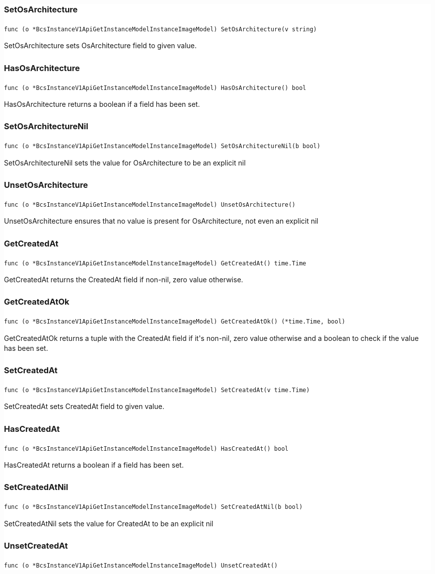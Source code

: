 ### SetOsArchitecture

`func (o *BcsInstanceV1ApiGetInstanceModelInstanceImageModel) SetOsArchitecture(v string)`

SetOsArchitecture sets OsArchitecture field to given value.

### HasOsArchitecture

`func (o *BcsInstanceV1ApiGetInstanceModelInstanceImageModel) HasOsArchitecture() bool`

HasOsArchitecture returns a boolean if a field has been set.

### SetOsArchitectureNil

`func (o *BcsInstanceV1ApiGetInstanceModelInstanceImageModel) SetOsArchitectureNil(b bool)`

 SetOsArchitectureNil sets the value for OsArchitecture to be an explicit nil

### UnsetOsArchitecture
`func (o *BcsInstanceV1ApiGetInstanceModelInstanceImageModel) UnsetOsArchitecture()`

UnsetOsArchitecture ensures that no value is present for OsArchitecture, not even an explicit nil
### GetCreatedAt

`func (o *BcsInstanceV1ApiGetInstanceModelInstanceImageModel) GetCreatedAt() time.Time`

GetCreatedAt returns the CreatedAt field if non-nil, zero value otherwise.

### GetCreatedAtOk

`func (o *BcsInstanceV1ApiGetInstanceModelInstanceImageModel) GetCreatedAtOk() (*time.Time, bool)`

GetCreatedAtOk returns a tuple with the CreatedAt field if it's non-nil, zero value otherwise
and a boolean to check if the value has been set.

### SetCreatedAt

`func (o *BcsInstanceV1ApiGetInstanceModelInstanceImageModel) SetCreatedAt(v time.Time)`

SetCreatedAt sets CreatedAt field to given value.

### HasCreatedAt

`func (o *BcsInstanceV1ApiGetInstanceModelInstanceImageModel) HasCreatedAt() bool`

HasCreatedAt returns a boolean if a field has been set.

### SetCreatedAtNil

`func (o *BcsInstanceV1ApiGetInstanceModelInstanceImageModel) SetCreatedAtNil(b bool)`

 SetCreatedAtNil sets the value for CreatedAt to be an explicit nil

### UnsetCreatedAt
`func (o *BcsInstanceV1ApiGetInstanceModelInstanceImageModel) UnsetCreatedAt()`
